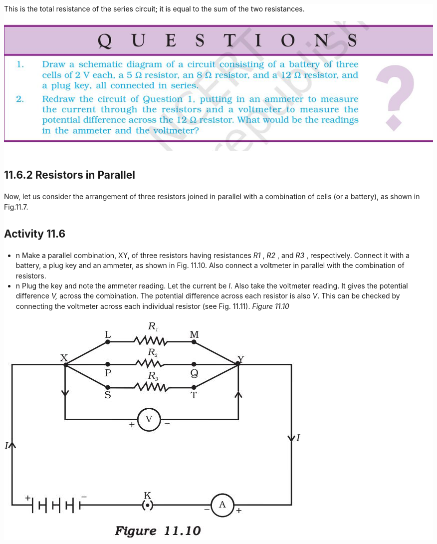 This is the total resistance of the series circuit; it is equal to the sum of the two resistances.

![](_page_14_Figure_6.jpeg)

## 11.6.2 Resistors in Parallel

Now, let us consider the arrangement of three resistors joined in parallel with a combination of cells (or a battery), as shown in Fig.11.7.

## Activity 11.6

- n Make a parallel combination, XY, of three resistors having resistances *R1* , *R2* , and *R3* , respectively. Connect it with a battery, a plug key and an ammeter, as shown in Fig. 11.10. Also connect a voltmeter in parallel with the combination of resistors.
- n Plug the key and note the ammeter reading. Let the current be *I*. Also take the voltmeter reading. It gives the potential difference *V,* across the combination. The potential difference across each resistor is also *V*. This can be checked by connecting the voltmeter across each individual resistor (see Fig. 11.11). *Figure 11.10*

![](_page_14_Figure_12.jpeg)

